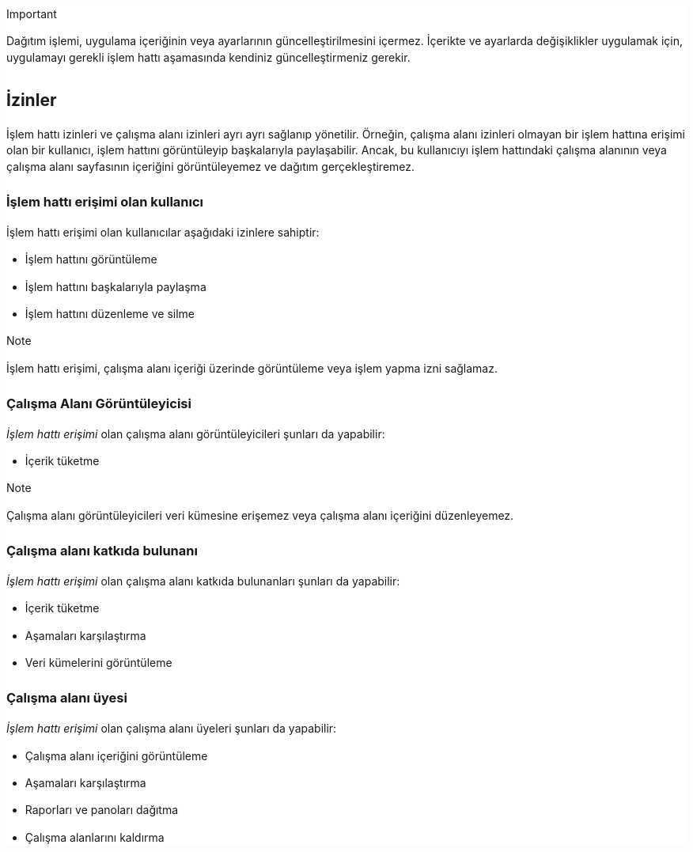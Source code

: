 >[!IMPORTANT]
>Dağıtım işlemi, uygulama içeriğinin veya ayarlarının güncelleştirilmesini içermez. İçerikte ve ayarlarda değişiklikler uygulamak için, uygulamayı gerekli işlem hattı aşamasında kendiniz güncelleştirmeniz gerekir.

## <a name="permissions"></a>İzinler

İşlem hattı izinleri ve çalışma alanı izinleri ayrı ayrı sağlanıp yönetilir. Örneğin, çalışma alanı izinleri olmayan bir işlem hattına erişimi olan bir kullanıcı, işlem hattını görüntüleyip başkalarıyla paylaşabilir. Ancak, bu kullanıcıyı işlem hattındaki çalışma alanının veya çalışma alanı sayfasının içeriğini görüntüleyemez ve dağıtım gerçekleştiremez.

### <a name="user-with-pipeline-access"></a>İşlem hattı erişimi olan kullanıcı

İşlem hattı erişimi olan kullanıcılar aşağıdaki izinlere sahiptir:

* İşlem hattını görüntüleme

* İşlem hattını başkalarıyla paylaşma

* İşlem hattını düzenleme ve silme

>[!NOTE]
>İşlem hattı erişimi, çalışma alanı içeriği üzerinde görüntüleme veya işlem yapma izni sağlamaz.

### <a name="workspace-viewer"></a>Çalışma Alanı Görüntüleyicisi

*İşlem hattı erişimi* olan çalışma alanı görüntüleyicileri şunları da yapabilir:

* İçerik tüketme

>[!NOTE]
>Çalışma alanı görüntüleyicileri veri kümesine erişemez veya çalışma alanı içeriğini düzenleyemez.

### <a name="workspace-contributor"></a>Çalışma alanı katkıda bulunanı

*İşlem hattı erişimi* olan çalışma alanı katkıda bulunanları şunları da  yapabilir:

* İçerik tüketme

* Aşamaları karşılaştırma

* Veri kümelerini görüntüleme

### <a name="workspace-member"></a>Çalışma alanı üyesi

*İşlem hattı erişimi* olan çalışma alanı üyeleri şunları da yapabilir:

* Çalışma alanı içeriğini görüntüleme

* Aşamaları karşılaştırma

* Raporları ve panoları dağıtma

* Çalışma alanlarını kaldırma
